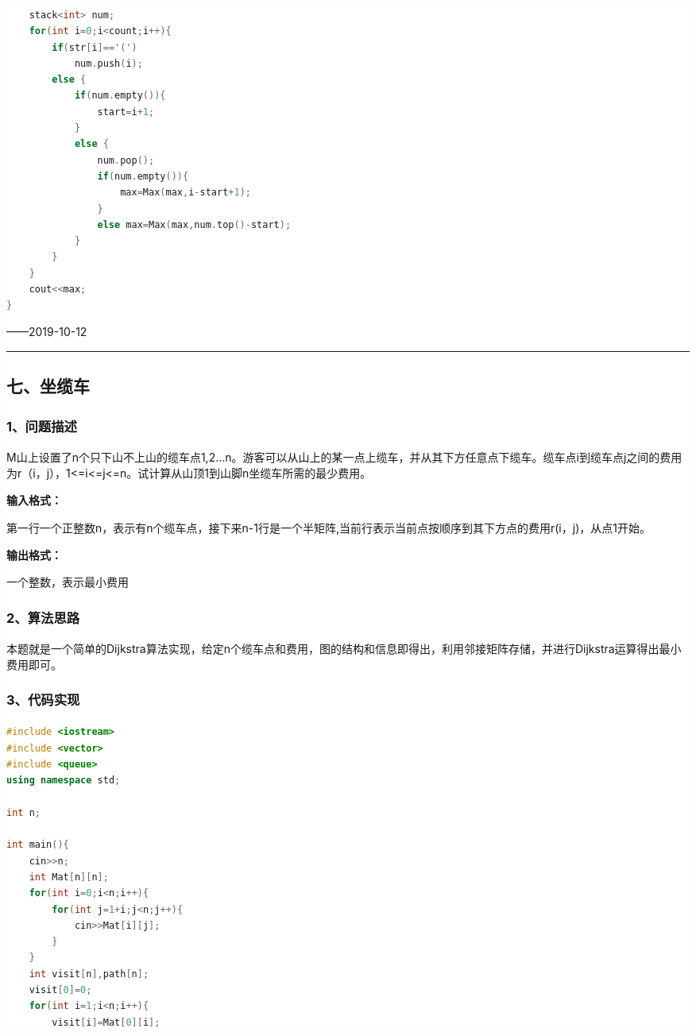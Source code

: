 ``` cpp
    stack<int> num;
    for(int i=0;i<count;i++){
        if(str[i]=='(')
            num.push(i);
        else {
            if(num.empty()){
                start=i+1;
            }
            else {
                num.pop();
                if(num.empty()){
                	max=Max(max,i-start+1);
                }
                else max=Max(max,num.top()-start);
            }
        }
    }
    cout<<max;
}
```
——2019-10-12

***

## 七、坐缆车

### 1、问题描述

M山上设置了n个只下山不上山的缆车点1,2…n。游客可以从山上的某一点上缆车，并从其下方任意点下缆车。缆车点i到缆车点j之间的费用为r（i，j），1<=i<=j<=n。试计算从山顶1到山脚n坐缆车所需的最少费用。

**输入格式：**

第一行一个正整数n，表示有n个缆车点，接下来n-1行是一个半矩阵,当前行表示当前点按顺序到其下方点的费用r(i，j)，从点1开始。

**输出格式：**

一个整数，表示最小费用

### 2、算法思路

本题就是一个简单的Dijkstra算法实现，给定n个缆车点和费用，图的结构和信息即得出，利用邻接矩阵存储，并进行Dijkstra运算得出最小费用即可。

### 3、代码实现

```cpp
#include <iostream>
#include <vector>
#include <queue>
using namespace std;

int n;

int main(){
	cin>>n;
	int Mat[n][n];
	for(int i=0;i<n;i++){
		for(int j=1+i;j<n;j++){
			cin>>Mat[i][j];
		}
	}
	int visit[n],path[n];
	visit[0]=0;
	for(int i=1;i<n;i++){
		visit[i]=Mat[0][i];
```
